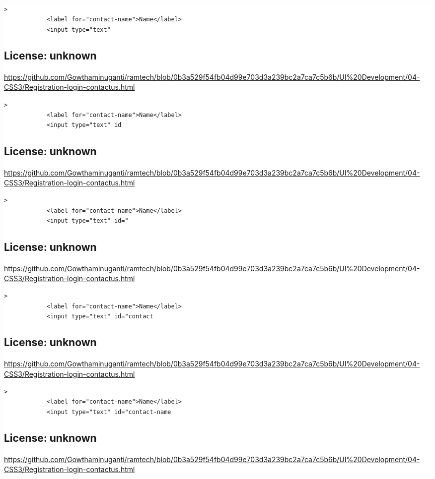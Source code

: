 ```
>
            <label for="contact-name">Name</label>
            <input type="text"
```


## License: unknown
https://github.com/Gowthaminuganti/ramtech/blob/0b3a529f54fb04d99e703d3a239bc2a7ca7c5b6b/UI%20Development/04-CSS3/Registration-login-contactus.html

```
>
            <label for="contact-name">Name</label>
            <input type="text" id
```


## License: unknown
https://github.com/Gowthaminuganti/ramtech/blob/0b3a529f54fb04d99e703d3a239bc2a7ca7c5b6b/UI%20Development/04-CSS3/Registration-login-contactus.html

```
>
            <label for="contact-name">Name</label>
            <input type="text" id="
```


## License: unknown
https://github.com/Gowthaminuganti/ramtech/blob/0b3a529f54fb04d99e703d3a239bc2a7ca7c5b6b/UI%20Development/04-CSS3/Registration-login-contactus.html

```
>
            <label for="contact-name">Name</label>
            <input type="text" id="contact
```


## License: unknown
https://github.com/Gowthaminuganti/ramtech/blob/0b3a529f54fb04d99e703d3a239bc2a7ca7c5b6b/UI%20Development/04-CSS3/Registration-login-contactus.html

```
>
            <label for="contact-name">Name</label>
            <input type="text" id="contact-name
```


## License: unknown
https://github.com/Gowthaminuganti/ramtech/blob/0b3a529f54fb04d99e703d3a239bc2a7ca7c5b6b/UI%20Development/04-CSS3/Registration-login-contactus.html
